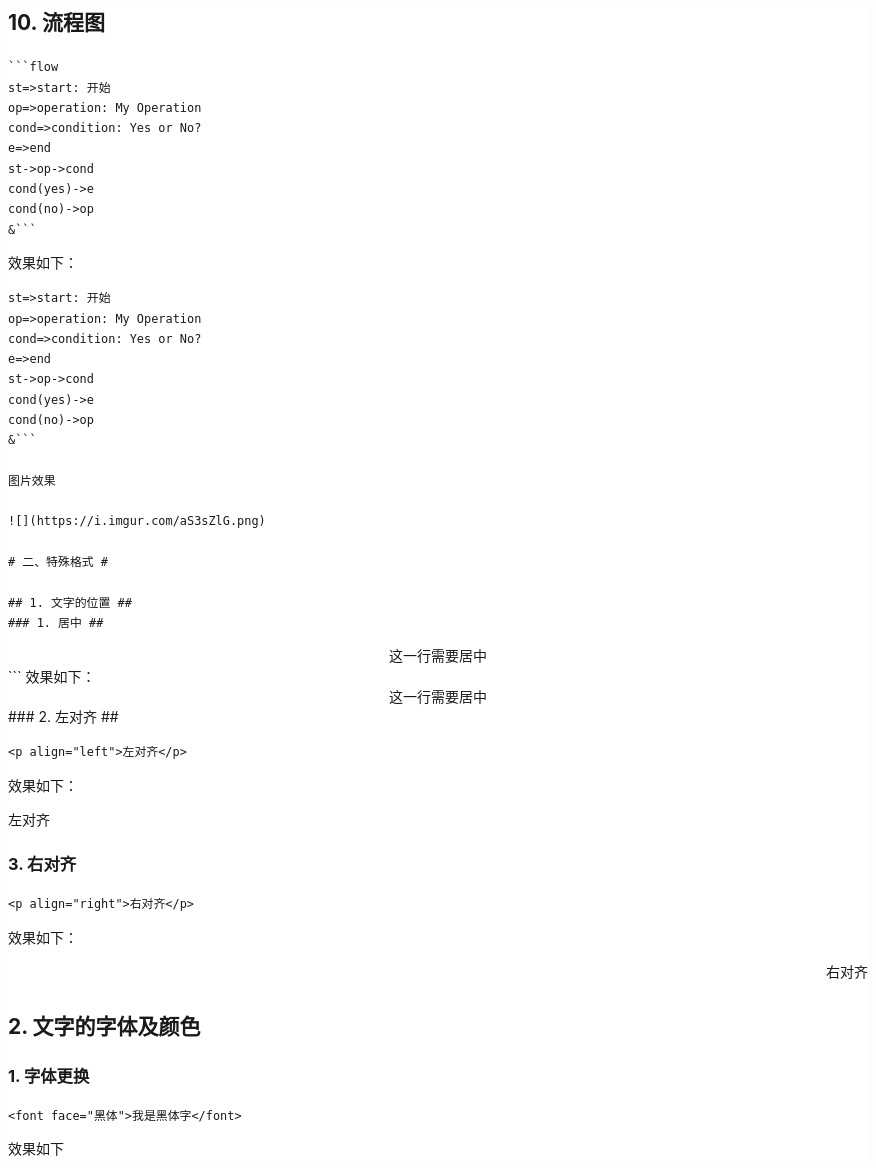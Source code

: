 ## 10. 流程图 ##
```
```flow
st=>start: 开始
op=>operation: My Operation
cond=>condition: Yes or No?
e=>end
st->op->cond
cond(yes)->e
cond(no)->op
&```
```

效果如下：

```flow
st=>start: 开始
op=>operation: My Operation
cond=>condition: Yes or No?
e=>end
st->op->cond
cond(yes)->e
cond(no)->op
&```

图片效果

![](https://i.imgur.com/aS3sZlG.png)

# 二、特殊格式 #

## 1. 文字的位置 ##
### 1. 居中 ##

```
<center>这一行需要居中</center>
```
效果如下：

<center>这一行需要居中</center>
### 2. 左对齐 ##

```
<p align="left">左对齐</p>
```
效果如下：

<p align="left">左对齐</p>

### 3. 右对齐 ##

```
<p align="right">右对齐</p>
```
效果如下：

<p align="right">右对齐</p>



## 2. 文字的字体及颜色 ## 
### 1. 字体更换 ###
```
<font face="黑体">我是黑体字</font>
```
效果如下
```